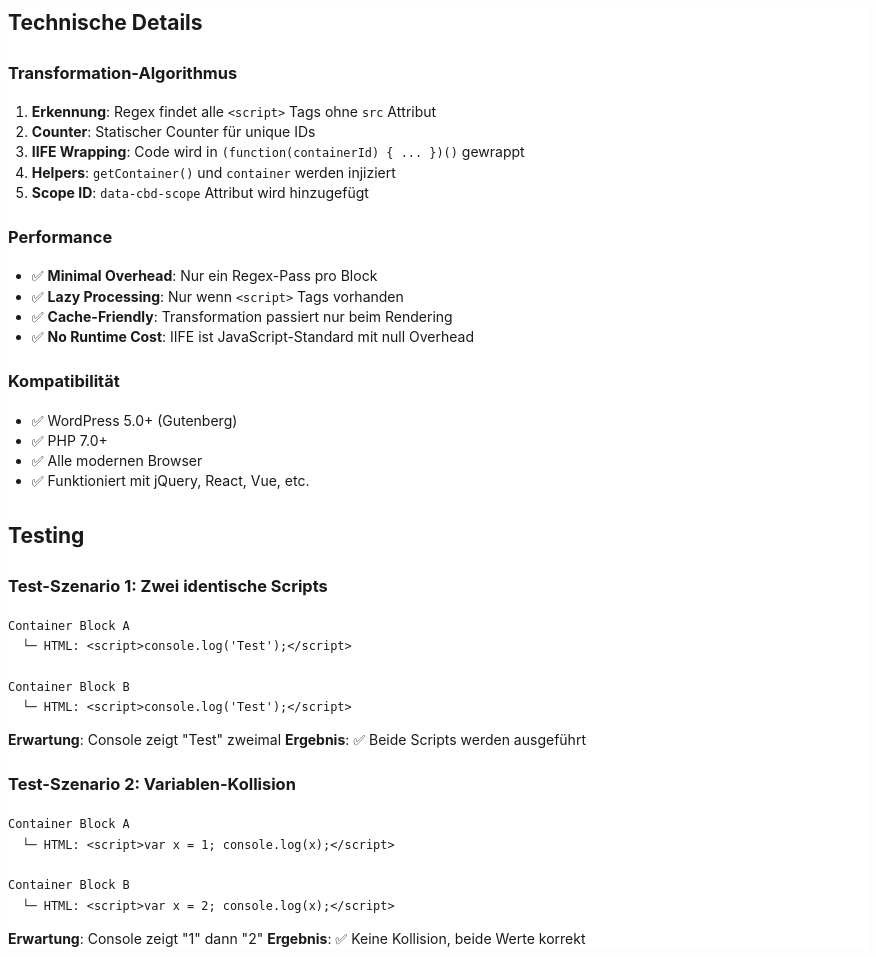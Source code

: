 
## Technische Details

### Transformation-Algorithmus

1. **Erkennung**: Regex findet alle `<script>` Tags ohne `src` Attribut
2. **Counter**: Statischer Counter für unique IDs
3. **IIFE Wrapping**: Code wird in `(function(containerId) { ... })()` gewrappt
4. **Helpers**: `getContainer()` und `container` werden injiziert
5. **Scope ID**: `data-cbd-scope` Attribut wird hinzugefügt

### Performance

- ✅ **Minimal Overhead**: Nur ein Regex-Pass pro Block
- ✅ **Lazy Processing**: Nur wenn `<script>` Tags vorhanden
- ✅ **Cache-Friendly**: Transformation passiert nur beim Rendering
- ✅ **No Runtime Cost**: IIFE ist JavaScript-Standard mit null Overhead

### Kompatibilität

- ✅ WordPress 5.0+ (Gutenberg)
- ✅ PHP 7.0+
- ✅ Alle modernen Browser
- ✅ Funktioniert mit jQuery, React, Vue, etc.

## Testing

### Test-Szenario 1: Zwei identische Scripts

```
Container Block A
  └─ HTML: <script>console.log('Test');</script>

Container Block B
  └─ HTML: <script>console.log('Test');</script>
```

**Erwartung**: Console zeigt "Test" zweimal
**Ergebnis**: ✅ Beide Scripts werden ausgeführt

### Test-Szenario 2: Variablen-Kollision

```
Container Block A
  └─ HTML: <script>var x = 1; console.log(x);</script>

Container Block B
  └─ HTML: <script>var x = 2; console.log(x);</script>
```

**Erwartung**: Console zeigt "1" dann "2"
**Ergebnis**: ✅ Keine Kollision, beide Werte korrekt

